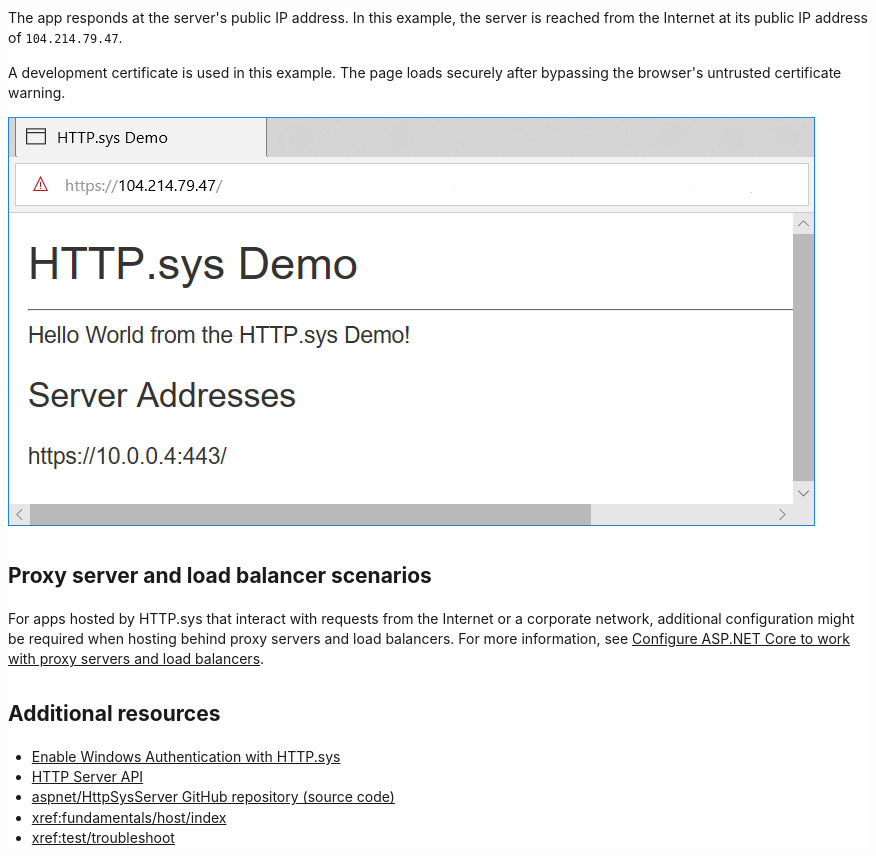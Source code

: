    The app responds at the server's public IP address. In this example, the server is reached from the Internet at its public IP address of `104.214.79.47`.

   A development certificate is used in this example. The page loads securely after bypassing the browser's untrusted certificate warning.

   ![Browser window showing the app's Index page loaded](httpsys/_static/browser.png)

## Proxy server and load balancer scenarios

For apps hosted by HTTP.sys that interact with requests from the Internet or a corporate network, additional configuration might be required when hosting behind proxy servers and load balancers. For more information, see [Configure ASP.NET Core to work with proxy servers and load balancers](xref:host-and-deploy/proxy-load-balancer).

## Additional resources

* [Enable Windows Authentication with HTTP.sys](xref:security/authentication/windowsauth#enable-windows-authentication-with-httpsys)
* [HTTP Server API](https://msdn.microsoft.com/library/windows/desktop/aa364510.aspx)
* [aspnet/HttpSysServer GitHub repository (source code)](https://github.com/aspnet/HttpSysServer/)
* <xref:fundamentals/host/index>
* <xref:test/troubleshoot>
